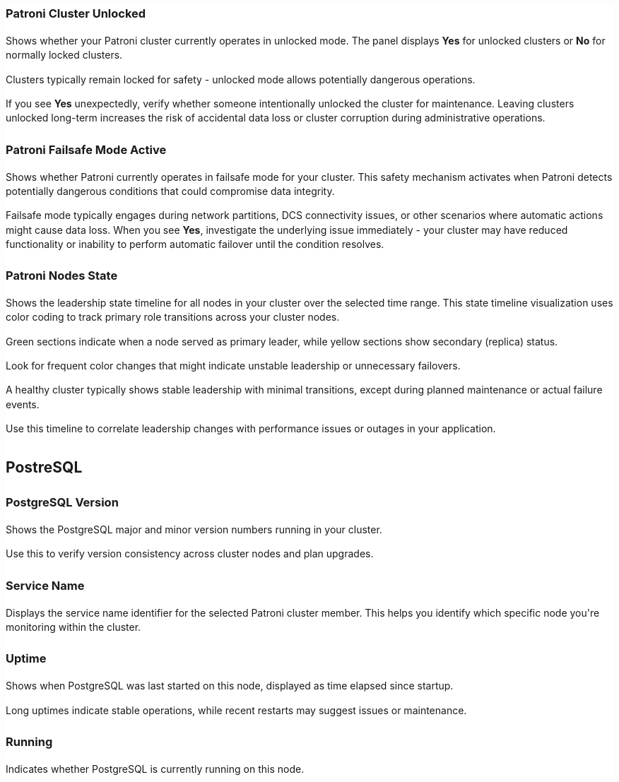 ### Patroni Cluster Unlocked
Shows whether your Patroni cluster currently operates in unlocked mode. The panel displays **Yes** for unlocked clusters or **No** for normally locked clusters.

Clusters typically remain locked for safety - unlocked mode allows potentially dangerous operations. 

If you see **Yes** unexpectedly, verify whether someone intentionally unlocked the cluster for maintenance. Leaving clusters unlocked long-term increases the risk of accidental data loss or cluster corruption during administrative operations.

### Patroni Failsafe Mode Active
Shows whether Patroni currently operates in failsafe mode for your cluster. This safety mechanism activates when Patroni detects potentially dangerous conditions that could compromise data integrity.

Failsafe mode typically engages during network partitions, DCS connectivity issues, or other scenarios where automatic actions might cause data loss. When you see **Yes**, investigate the underlying issue immediately - your cluster may have reduced functionality or inability to perform automatic failover until the condition resolves.

### Patroni Nodes State
Shows the leadership state timeline for all nodes in your cluster over the selected time range. This state timeline visualization uses color coding to track primary role transitions across your cluster nodes.

Green sections indicate when a node served as primary leader, while yellow sections show secondary (replica) status. 

Look for frequent color changes that might indicate unstable leadership or unnecessary failovers. 

A healthy cluster typically shows stable leadership with minimal transitions, except during planned maintenance or actual failure events. 

Use this timeline to correlate leadership changes with performance issues or outages in your application.

## PostreSQL

### PostgreSQL Version
Shows the PostgreSQL major and minor version numbers running in your cluster. 

Use this to verify version consistency across cluster nodes and plan upgrades.

### Service Name
Displays the service name identifier for the selected Patroni cluster member. This helps you identify which specific node you're monitoring within the cluster.

### Uptime
Shows when PostgreSQL was last started on this node, displayed as time elapsed since startup. 

Long uptimes indicate stable operations, while recent restarts may suggest issues or maintenance.

### Running
Indicates whether PostgreSQL is currently running on this node. 
